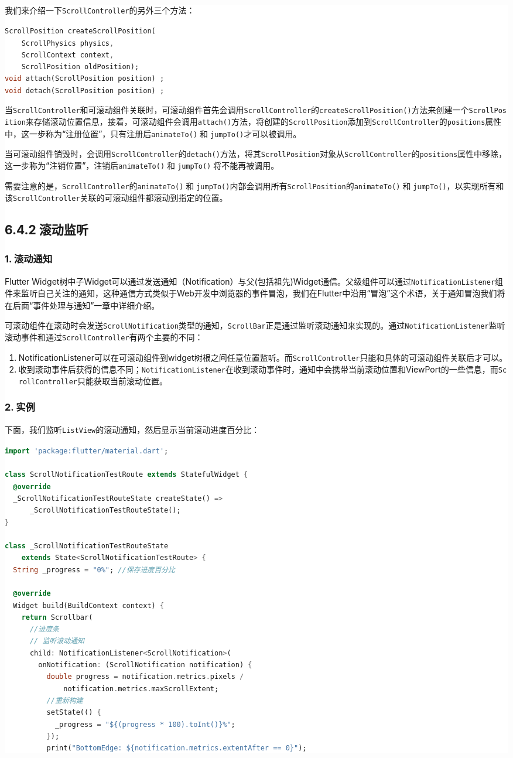 我们来介绍一下`ScrollController`的另外三个方法：

```dart
ScrollPosition createScrollPosition(
    ScrollPhysics physics,
    ScrollContext context,
    ScrollPosition oldPosition);
void attach(ScrollPosition position) ;
void detach(ScrollPosition position) ;
```

当`ScrollController`和可滚动组件关联时，可滚动组件首先会调用`ScrollController`的`createScrollPosition()`方法来创建一个`ScrollPosition`来存储滚动位置信息，接着，可滚动组件会调用`attach()`方法，将创建的`ScrollPosition`添加到`ScrollController`的`positions`属性中，这一步称为“注册位置”，只有注册后`animateTo()` 和 `jumpTo()`才可以被调用。

当可滚动组件销毁时，会调用`ScrollController`的`detach()`方法，将其`ScrollPosition`对象从`ScrollController`的`positions`属性中移除，这一步称为“注销位置”，注销后`animateTo()` 和 `jumpTo()` 将不能再被调用。

需要注意的是，`ScrollController`的`animateTo()` 和 `jumpTo()`内部会调用所有`ScrollPosition`的`animateTo()` 和 `jumpTo()`，以实现所有和该`ScrollController`关联的可滚动组件都滚动到指定的位置。



## 6.4.2 滚动监听

### 1. 滚动通知

Flutter Widget树中子Widget可以通过发送通知（Notification）与父(包括祖先)Widget通信。父级组件可以通过`NotificationListener`组件来监听自己关注的通知，这种通信方式类似于Web开发中浏览器的事件冒泡，我们在Flutter中沿用“冒泡”这个术语，关于通知冒泡我们将在后面“事件处理与通知”一章中详细介绍。

可滚动组件在滚动时会发送`ScrollNotification`类型的通知，`ScrollBar`正是通过监听滚动通知来实现的。通过`NotificationListener`监听滚动事件和通过`ScrollController`有两个主要的不同：

1. NotificationListener可以在可滚动组件到widget树根之间任意位置监听。而`ScrollController`只能和具体的可滚动组件关联后才可以。
2. 收到滚动事件后获得的信息不同；`NotificationListener`在收到滚动事件时，通知中会携带当前滚动位置和ViewPort的一些信息，而`ScrollController`只能获取当前滚动位置。

### 2. 实例

下面，我们监听`ListView`的滚动通知，然后显示当前滚动进度百分比：

```dart
import 'package:flutter/material.dart';

class ScrollNotificationTestRoute extends StatefulWidget {
  @override
  _ScrollNotificationTestRouteState createState() =>
      _ScrollNotificationTestRouteState();
}

class _ScrollNotificationTestRouteState
    extends State<ScrollNotificationTestRoute> {
  String _progress = "0%"; //保存进度百分比

  @override
  Widget build(BuildContext context) {
    return Scrollbar(
      //进度条
      // 监听滚动通知
      child: NotificationListener<ScrollNotification>(
        onNotification: (ScrollNotification notification) {
          double progress = notification.metrics.pixels /
              notification.metrics.maxScrollExtent;
          //重新构建
          setState(() {
            _progress = "${(progress * 100).toInt()}%";
          });
          print("BottomEdge: ${notification.metrics.extentAfter == 0}");
```